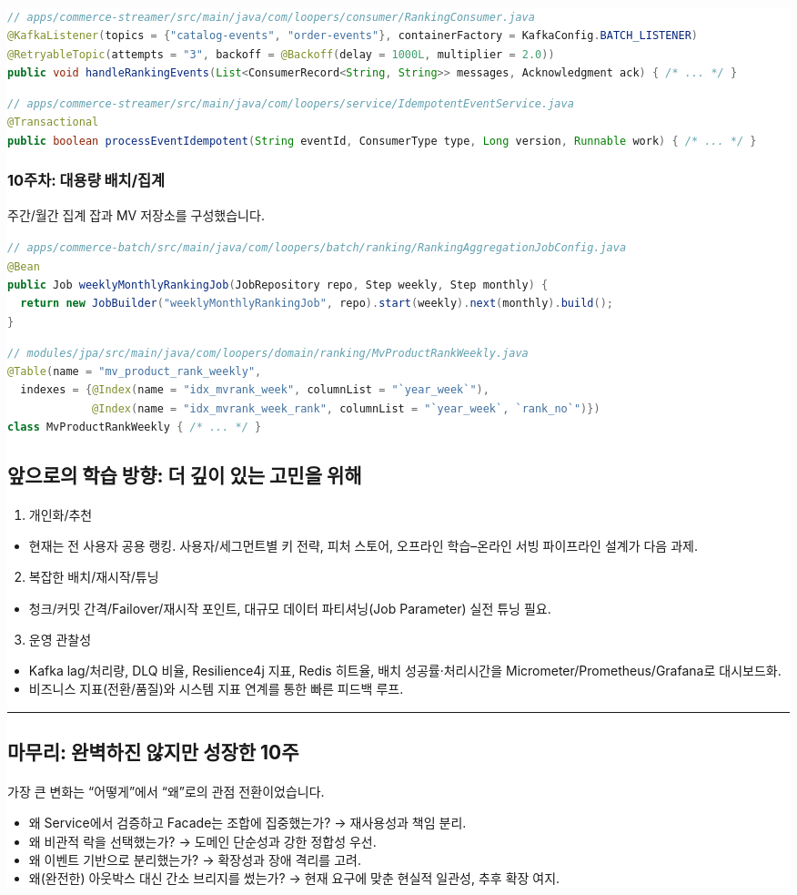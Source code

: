 ```java
// apps/commerce-streamer/src/main/java/com/loopers/consumer/RankingConsumer.java
@KafkaListener(topics = {"catalog-events", "order-events"}, containerFactory = KafkaConfig.BATCH_LISTENER)
@RetryableTopic(attempts = "3", backoff = @Backoff(delay = 1000L, multiplier = 2.0))
public void handleRankingEvents(List<ConsumerRecord<String, String>> messages, Acknowledgment ack) { /* ... */ }
```

```java
// apps/commerce-streamer/src/main/java/com/loopers/service/IdempotentEventService.java
@Transactional
public boolean processEventIdempotent(String eventId, ConsumerType type, Long version, Runnable work) { /* ... */ }
```

### 10주차: 대용량 배치/집계
주간/월간 집계 잡과 MV 저장소를 구성했습니다.

```java
// apps/commerce-batch/src/main/java/com/loopers/batch/ranking/RankingAggregationJobConfig.java
@Bean
public Job weeklyMonthlyRankingJob(JobRepository repo, Step weekly, Step monthly) {
  return new JobBuilder("weeklyMonthlyRankingJob", repo).start(weekly).next(monthly).build();
}
```

```java
// modules/jpa/src/main/java/com/loopers/domain/ranking/MvProductRankWeekly.java
@Table(name = "mv_product_rank_weekly",
  indexes = {@Index(name = "idx_mvrank_week", columnList = "`year_week`"),
             @Index(name = "idx_mvrank_week_rank", columnList = "`year_week`, `rank_no`")})
class MvProductRankWeekly { /* ... */ }
```


## 앞으로의 학습 방향: 더 깊이 있는 고민을 위해
1) 개인화/추천
- 현재는 전 사용자 공용 랭킹. 사용자/세그먼트별 키 전략, 피처 스토어, 오프라인 학습–온라인 서빙 파이프라인 설계가 다음 과제.

2) 복잡한 배치/재시작/튜닝
- 청크/커밋 간격/Failover/재시작 포인트, 대규모 데이터 파티셔닝(Job Parameter) 실전 튜닝 필요.

3) 운영 관찰성
- Kafka lag/처리량, DLQ 비율, Resilience4j 지표, Redis 히트율, 배치 성공률·처리시간을 Micrometer/Prometheus/Grafana로 대시보드화.
- 비즈니스 지표(전환/품질)와 시스템 지표 연계를 통한 빠른 피드백 루프.

---

## 마무리: 완벽하진 않지만 성장한 10주
가장 큰 변화는 “어떻게”에서 “왜”로의 관점 전환이었습니다.

- 왜 Service에서 검증하고 Facade는 조합에 집중했는가? → 재사용성과 책임 분리.
- 왜 비관적 락을 선택했는가? → 도메인 단순성과 강한 정합성 우선.
- 왜 이벤트 기반으로 분리했는가? → 확장성과 장애 격리를 고려.
- 왜(완전한) 아웃박스 대신 간소 브리지를 썼는가? → 현재 요구에 맞춘 현실적 일관성, 추후 확장 여지.
